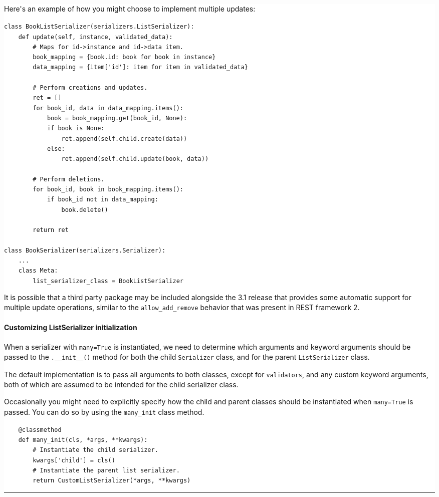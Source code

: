 Here's an example of how you might choose to implement multiple updates:

    class BookListSerializer(serializers.ListSerializer):
        def update(self, instance, validated_data):
            # Maps for id->instance and id->data item.
            book_mapping = {book.id: book for book in instance}
            data_mapping = {item['id']: item for item in validated_data}

            # Perform creations and updates.
            ret = []
            for book_id, data in data_mapping.items():
                book = book_mapping.get(book_id, None):
                if book is None:
                    ret.append(self.child.create(data))
                else:
                    ret.append(self.child.update(book, data))

            # Perform deletions.
            for book_id, book in book_mapping.items():
                if book_id not in data_mapping:
                    book.delete()

            return ret

    class BookSerializer(serializers.Serializer):
        ...
        class Meta:
            list_serializer_class = BookListSerializer

It is possible that a third party package may be included alongside the 3.1 release that provides some automatic support for multiple update operations, similar to the `allow_add_remove` behavior that was present in REST framework 2.

#### Customizing ListSerializer initialization

When a serializer with `many=True` is instantiated, we need to determine which arguments and keyword arguments should be passed to the `.__init__()` method for both the child `Serializer` class, and for the parent `ListSerializer` class.

The default implementation is to pass all arguments to both classes, except for `validators`, and any custom keyword arguments, both of which are assumed to be intended for the child serializer class.

Occasionally you might need to explicitly specify how the child and parent classes should be instantiated when `many=True` is passed. You can do so by using the `many_init` class method.

        @classmethod
        def many_init(cls, *args, **kwargs):
            # Instantiate the child serializer.
            kwargs['child'] = cls()
            # Instantiate the parent list serializer.
            return CustomListSerializer(*args, **kwargs)

---

[cite]: https://groups.google.com/d/topic/django-users/sVFaOfQi4wY/discussion
[relations]: relations.md
[model-managers]: https://docs.djangoproject.com/en/dev/topics/db/managers/
[encapsulation-blogpost]: http://www.dabapps.com/blog/django-models-and-encapsulation/
[django-rest-marshmallow]: http://tomchristie.github.io/django-rest-marshmallow/
[marshmallow]: https://marshmallow.readthedocs.org/en/latest/
[mongoengine]: https://github.com/umutbozkurt/django-rest-framework-mongoengine
[django-rest-framework-gis]: https://github.com/djangonauts/django-rest-framework-gis
[django-rest-framework-hstore]: https://github.com/djangonauts/django-rest-framework-hstore
[django-hstore]: https://github.com/djangonauts/django-hstore